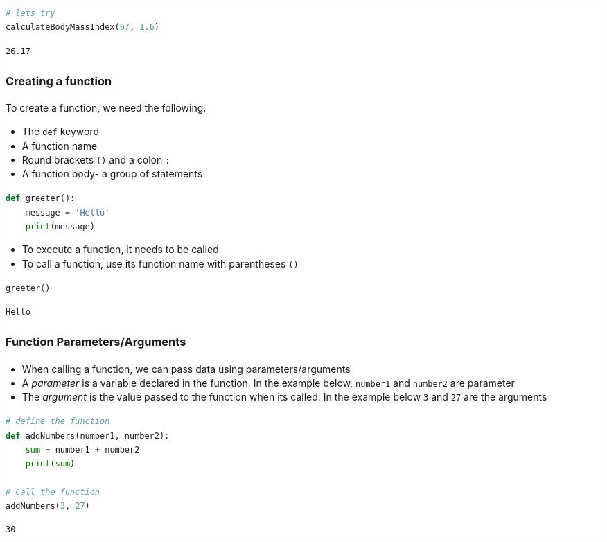 
```python
# lets try
calculateBodyMassIndex(67, 1.6)
```




    26.17



### Creating a function

To create a function, we need the following:

- The `def` keyword
- A function name
- Round brackets `()` and a colon `:`
- A function body- a group of statements


```python
def greeter():
    message = 'Hello'
    print(message)
```

- To execute a function, it needs to be called
- To call a function, use its function name with parentheses `()`


```python
greeter()
```

    Hello


### Function Parameters/Arguments

- When calling a function, we can pass data using parameters/arguments
- A *parameter* is a variable declared in the function. In the example below, `number1` and `number2` are parameter
- The *argument* is the value passed to the function when its called. In the example below `3` and `27` are the arguments


```python
# define the function
def addNumbers(number1, number2):
    sum = number1 + number2
    print(sum)

# Call the function
addNumbers(3, 27)
```

    30

